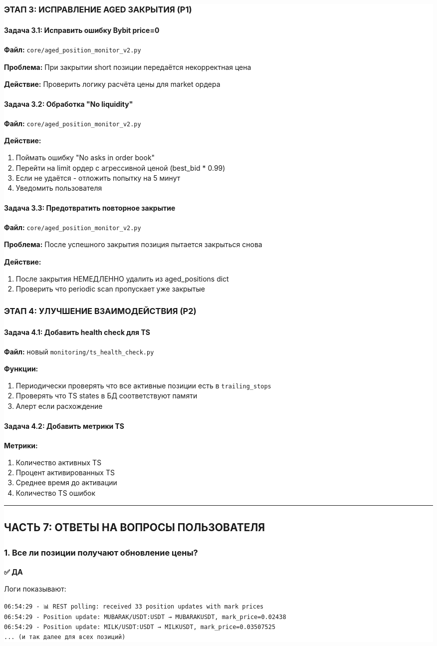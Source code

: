 ### ЭТАП 3: ИСПРАВЛЕНИЕ AGED ЗАКРЫТИЯ (P1)

#### Задача 3.1: Исправить ошибку Bybit price=0
**Файл:** `core/aged_position_monitor_v2.py`

**Проблема:** При закрытии short позиции передаётся некорректная цена

**Действие:** Проверить логику расчёта цены для market ордера

#### Задача 3.2: Обработка "No liquidity"
**Файл:** `core/aged_position_monitor_v2.py`

**Действие:**
1. Поймать ошибку "No asks in order book"
2. Перейти на limit ордер с агрессивной ценой (best_bid * 0.99)
3. Если не удаётся - отложить попытку на 5 минут
4. Уведомить пользователя

#### Задача 3.3: Предотвратить повторное закрытие
**Файл:** `core/aged_position_monitor_v2.py`

**Проблема:** После успешного закрытия позиция пытается закрыться снова

**Действие:**
1. После закрытия НЕМЕДЛЕННО удалить из aged_positions dict
2. Проверить что periodic scan пропускает уже закрытые

### ЭТАП 4: УЛУЧШЕНИЕ ВЗАИМОДЕЙСТВИЯ (P2)

#### Задача 4.1: Добавить health check для TS
**Файл:** новый `monitoring/ts_health_check.py`

**Функции:**
1. Периодически проверять что все активные позиции есть в `trailing_stops`
2. Проверять что TS states в БД соответствуют памяти
3. Алерт если расхождение

#### Задача 4.2: Добавить метрики TS
**Метрики:**
1. Количество активных TS
2. Процент активированных TS
3. Среднее время до активации
4. Количество TS ошибок

---

## ЧАСТЬ 7: ОТВЕТЫ НА ВОПРОСЫ ПОЛЬЗОВАТЕЛЯ

### 1. Все ли позиции получают обновление цены?
**✅ ДА**

Логи показывают:
```
06:54:29 - 📊 REST polling: received 33 position updates with mark prices
06:54:29 - Position update: MUBARAK/USDT:USDT → MUBARAKUSDT, mark_price=0.02438
06:54:29 - Position update: MILK/USDT:USDT → MILKUSDT, mark_price=0.03507525
... (и так далее для всех позиций)
```
